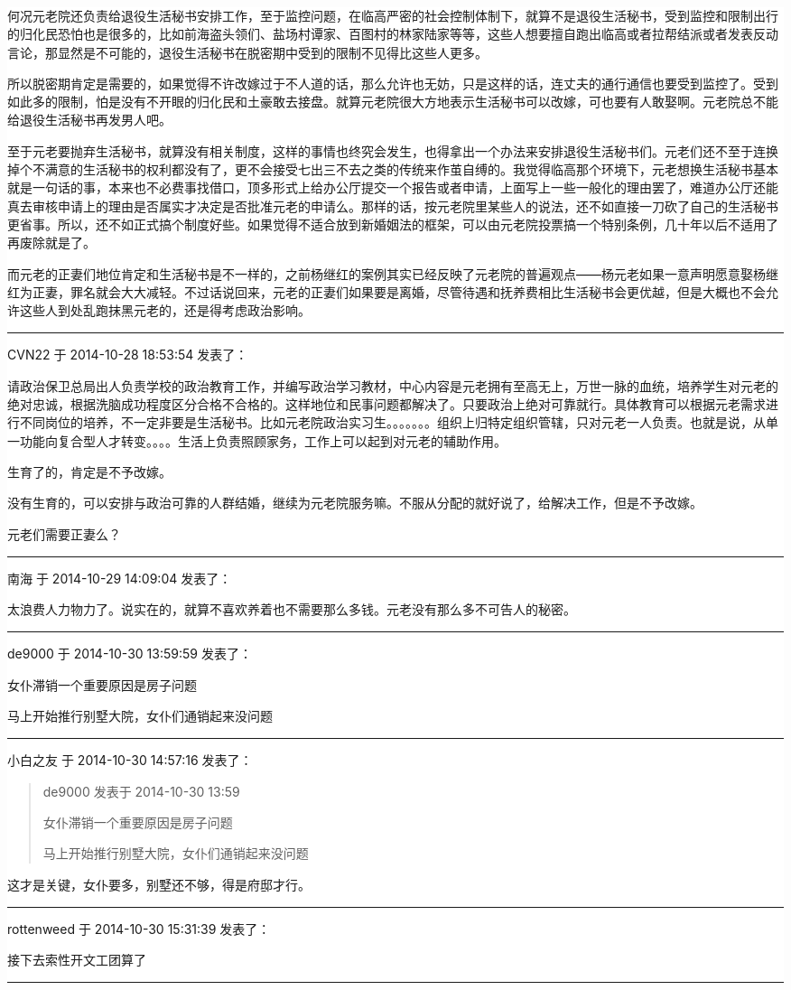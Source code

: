 何况元老院还负责给退役生活秘书安排工作，至于监控问题，在临高严密的社会控制体制下，就算不是退役生活秘书，受到监控和限制出行的归化民恐怕也是很多的，比如前海盗头领们、盐场村谭家、百图村的林家陆家等等，这些人想要擅自跑出临高或者拉帮结派或者发表反动言论，那显然是不可能的，退役生活秘书在脱密期中受到的限制不见得比这些人更多。

所以脱密期肯定是需要的，如果觉得不许改嫁过于不人道的话，那么允许也无妨，只是这样的话，连丈夫的通行通信也要受到监控了。受到如此多的限制，怕是没有不开眼的归化民和土豪敢去接盘。就算元老院很大方地表示生活秘书可以改嫁，可也要有人敢娶啊。元老院总不能给退役生活秘书再发男人吧。

至于元老要抛弃生活秘书，就算没有相关制度，这样的事情也终究会发生，也得拿出一个办法来安排退役生活秘书们。元老们还不至于连换掉个不满意的生活秘书的权利都没有了，更不会接受七出三不去之类的传统来作茧自缚的。我觉得临高那个环境下，元老想换生活秘书基本就是一句话的事，本来也不必费事找借口，顶多形式上给办公厅提交一个报告或者申请，上面写上一些一般化的理由罢了，难道办公厅还能真去审核申请上的理由是否属实才决定是否批准元老的申请么。那样的话，按元老院里某些人的说法，还不如直接一刀砍了自己的生活秘书更省事。所以，还不如正式搞个制度好些。如果觉得不适合放到新婚姻法的框架，可以由元老院投票搞一个特别条例，几十年以后不适用了再废除就是了。

而元老的正妻们地位肯定和生活秘书是不一样的，之前杨继红的案例其实已经反映了元老院的普遍观点——杨元老如果一意声明愿意娶杨继红为正妻，罪名就会大大减轻。不过话说回来，元老的正妻们如果要是离婚，尽管待遇和抚养费相比生活秘书会更优越，但是大概也不会允许这些人到处乱跑抹黑元老的，还是得考虑政治影响。

---

CVN22 于 2014-10-28 18:53:54 发表了：

请政治保卫总局出人负责学校的政治教育工作，并编写政治学习教材，中心内容是元老拥有至高无上，万世一脉的血统，培养学生对元老的绝对忠诚，根据洗脑成功程度区分合格不合格的。这样地位和民事问题都解决了。只要政治上绝对可靠就行。具体教育可以根据元老需求进行不同岗位的培养，不一定非要是生活秘书。比如元老院政治实习生。。。。。。。组织上归特定组织管辖，只对元老一人负责。也就是说，从单一功能向复合型人才转变。。。。生活上负责照顾家务，工作上可以起到对元老的辅助作用。

生育了的，肯定是不予改嫁。

没有生育的，可以安排与政治可靠的人群结婚，继续为元老院服务嘛。不服从分配的就好说了，给解决工作，但是不予改嫁。

元老们需要正妻么？

---

南海 于 2014-10-29 14:09:04 发表了：

太浪费人力物力了。说实在的，就算不喜欢养着也不需要那么多钱。元老没有那么多不可告人的秘密。

---

de9000 于 2014-10-30 13:59:59 发表了：

女仆滞销一个重要原因是房子问题

马上开始推行别墅大院，女仆们通销起来没问题

---

小白之友 于 2014-10-30 14:57:16 发表了：

> de9000 发表于 2014-10-30 13:59
>
> 女仆滞销一个重要原因是房子问题
>
> 马上开始推行别墅大院，女仆们通销起来没问题

这才是关键，女仆要多，别墅还不够，得是府邸才行。

---

rottenweed 于 2014-10-30 15:31:39 发表了：

接下去索性开文工团算了

---
